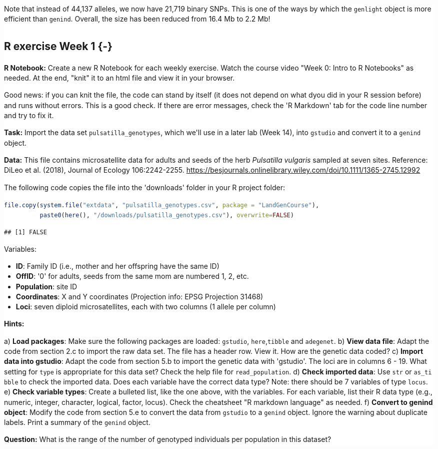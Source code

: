 Note that instead of 44,137 alleles, we now have 21,719 binary SNPs. This is one of the ways by which the `genlight` object is more efficient than `genind`. Overall, the size has been reduced from 16.4 Mb to 2.2 Mb!

## R exercise Week 1 {-}

**R Notebook:** Create a new R Notebook for each weekly exercise. Watch the course video "Week 0: Intro to R Notebooks" as needed. At the end, "knit" it to an html file and view it in your browser. 

Good news: if you can knit the file, the code can stand by itself (it does not depend on what dyou did in your R session before) and runs without errors. This is a good check. If there are error messages, check the 'R Markdown' tab for the code line number and try to fix it.

**Task:** Import the data set `pulsatilla_genotypes`, which we'll use in a later lab (Week 14), into `gstudio` and convert it to a `genind` object. 

**Data:** This file contains microsatellite data for adults and seeds of the herb *Pulsatilla vulgaris* sampled at seven sites. Reference: DiLeo et al. (2018), Journal of Ecology 106:2242-2255. https://besjournals.onlinelibrary.wiley.com/doi/10.1111/1365-2745.12992

The following code copies the file into the 'downloads' folder in your R project folder:


```r
file.copy(system.file("extdata", "pulsatilla_genotypes.csv", package = "LandGenCourse"),
          paste0(here(), "/downloads/pulsatilla_genotypes.csv"), overwrite=FALSE)
```

```
## [1] FALSE
```

Variables:

- **ID**: Family ID (i.e., mother and her offspring have the same ID)
- **OffID**: '0' for adults, seeds from the same mom are numbered 1, 2, etc.
- **Population**: site ID
- **Coordinates**: X and  Y coordinates (Projection info: EPSG Projection 31468)
- **Loci**: seven diploid microsatellites, each with two columns (1 allele per column)

**Hints:**

a) **Load packages**: Make sure the following packages are loaded: `gstudio`, `here`,`tibble` and `adegenet`.
b) **View data file**: Adapt the code from section 2.c to import the raw data set. The file has a header row. View it. How are the genetic data coded?
c) **Import data into gstudio**: Adapt the code from section 5.b to import the genetic data with 'gstudio'. The loci are in columns 6 - 19. What setting for `type` is appropriate for this data set? Check the help file for `read_population`. 
d) **Check imported data**: Use `str` or `as_tibble` to check the imported data. Does each variable have the correct data type? Note: there should be 7 variables of type `locus`.
e) **Check variable types**: Create a bulleted list, like the one above, with the variables. For each variable, list their R data type (e.g., numeric, integer, character, logical, factor, locus). Check the cheatsheet "R markdown language" as needed.
f) **Convert to genind object**: Modify the code from section 5.e to convert the data from `gstudio` to a `genind` object. Ignore the warning about duplicate labels. Print a summary of the `genind` object. 

**Question:** What is the range of the number of genotyped individuals per population in this dataset?



